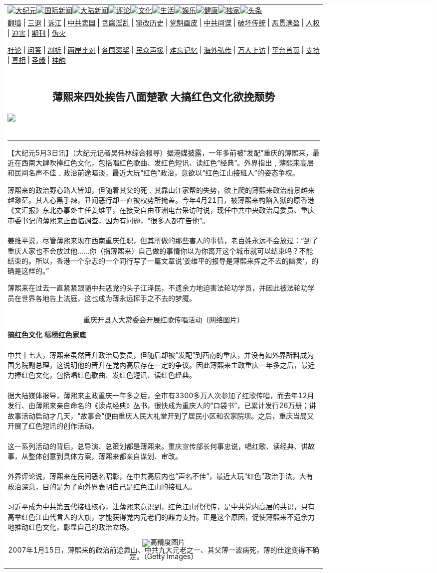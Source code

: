 <a name="1" id="1" target="_blank"></a><span id="1"></span>  <table align=center border="0"><tr><td colspan="2" valign=TOP><a href="/gb/nsc413.md#1"><img src="https://raw.githubusercontent.com/yvmntr378/www/master/t/djy/1.jpg" title="大纪元"></a><a href="/gb/n24hr.md#1"><img src="https://raw.githubusercontent.com/yvmntr378/www/master/t/djy/3.jpg" title="国际新闻"></a><a href="/gb/nsc413.md#1"><img src="https://raw.githubusercontent.com/yvmntr378/www/master/t/djy/4.jpg" title="大陆新闻"></a><a href="/gb/news392.md#1"><img src="https://raw.githubusercontent.com/yvmntr378/www/master/t/djy/5.jpg" title="评论"></a><a href="/gb/news2007.md#1"><img src="https://raw.githubusercontent.com/yvmntr378/www/master/t/djy/6.jpg" title="文化"></a><a href="/gb/news2008.md#1"><img src="https://raw.githubusercontent.com/yvmntr378/www/master/t/djy/7.jpg" title="生活"></a><a href="/gb/ncyule.md#1"><img src="https://raw.githubusercontent.com/yvmntr378/www/master/t/djy/8.jpg" title="娱乐"></a><a href="/gb/nsc1002.md#1"><img src="https://raw.githubusercontent.com/yvmntr378/www/master/t/djy/9.jpg" title="健康"><a href="/gb/nf6092.md#1"><img src="https://raw.githubusercontent.com/yvmntr378/www/master/t/djy/10a.jpg" title="独家"></a><a href="/gb/nf4514.md#1"><img src="https://raw.githubusercontent.com/yvmntr378/www/master/t/djy/12a.jpg" title="头条"></a></td></tr>  <tr><td colspan="2" valign=TOP><a target="_blank" href="https://github.com/bannedbook/fanqiang/wiki">翻墙</a> | <a target="_blank" href="/gb/nf5657.md#1">三退</a> | <a target="_blank" href="/gb/nf6124.md#1">诉江</a> | <a target="_blank" href="/gb/nf1176117.md#1">中共卖国</a> | <a target="_blank" href="/gb/nf5773.md#1">贪腐淫乱</a> | <a target="_blank" href="/gb/nf1176115.md#1">窜改历史</a> | <a target="_blank" href="/gb/nf1176107.md#1">党魁画皮</a> | <a target="_blank" href="/gb/nf1320400.md#1">中共间谍</a> | <a target="_blank" href="/gb/nf1176114.md#1">破坏传统</a> | <a target="_blank" href="https://github.com/fqnews/ntdtv/blob/master/gb/prog447_1.md#1">恶贯满盈</a> | <a target="_blank" href="/gb/ncid278.md#1">人权</a> | <a target="_blank" href="/gb/nf1176111.md#1">迫害</a> | <a target="_blank" href="https://gitlab.com/szzdlab/mh-qikan/blob/master/README.md#1">期刊</a> | <a target="_blank" href="/gb/nf5562.md#1">伪火</a></p>
<p><a target="_blank" href="/gb/9p.md#1">社论</a> | <a target="_blank" href="/gb/nf4378.md#1">问答</a> | <a target="_blank" href="/gb/nf5792.md#1">剖析</a> | <a target="_blank" href="/gb/nf5735.md#1">两岸比对</a> | <a target="_blank" href="/gb/nf6119.md#1">各国褒奖</a> | <a target="_blank" href="/gb/nf6120.md#1">民众声援</a> | <a target="_blank" href="/gb/nf1188594.md#1">难忘记忆</a> | <a target="_blank" href="/gb/nf3180.md#1">海外弘传</a> | <a target="_blank" href="/gb/nf5410.md#1">万人上访</a> | <a target="_blank" href="https://github.com/bannedbook/fanqiang/wiki">平台首页</a> | <a target="_blank" href="/gb/nf4386.md#1">支持</a> | <a target="_blank" href="/gb/nf4389.md#1">真相</a> | <a target="_blank" href="/gb/nf5790.md#1">圣缘</a> | <a target="_blank" href="/gb/nf4786.md#1">神韵</a></td></tr>  <tr><td valign=TOP width="626"><h2 align=center>薄熙来四处挨告八面楚歌 大搞红色文化欲挽颓势</h2>  <img width="600" src="https://i.epochtimes.com/assets/uploads/2020/11/e979128d0767b6a2ee4697c20daa799f-320x200.jpg" />  <h6></h6>  <hr>  	<p>【大纪元5月3日讯】（大纪元记者吴伟林综合报导）据港媒披露，一年多前被“发配”重庆的<ahref="/gb/tag/%E8%96%84%E7%86%99%E6%9D%A5.md#1">薄熙来</a>，最近在西南大肆吹捧红色文化，包括唱红色歌曲、发红色短讯、读红色“经典”。外界指出﹐薄熙来高层和民间名声不佳﹑政治前途暗淡，最近大玩“红色”政治，意欲以“红色江山接班人”的姿态争权。</p>
  <p><ahref="/gb/tag/%E8%96%84%E7%86%99%E6%9D%A5.md#1">薄熙来</a>的政治野心路人皆知，但随着其父的死﹑其靠山江家帮的失势，欲上爬的薄熙来政治前景越来越渺茫。其人心黑手辣，丑闻恶行却一直被权势所掩盖。今年4月21日，被薄熙来构陷入狱的原香港《文汇报》东北办事处主任姜维平，在接受自由亚洲电台采访时说，现任中共中央政治局委员、重庆市委书记的薄熙来正面临调查，因为有问题，“很多人都在告他”。 <br />　<br />姜维平说，尽管薄熙来现在西南重庆任职，但其所做的那些害人的事情，老百姓永远不会放过：“到了重庆人家也不会放过他……你（指薄熙来）自己做的事情你以为你离开这个城市就可以结束吗？不能结束的。所以，香港一个杂志的一个同行写了一篇文章说‘姜维平的报导是薄熙来挥之不去的幽灵’，的确是这样的。” </p>
  <p>薄熙来在过去一直紧紧跟随中共恶党的头子江泽民，不遗余力地迫害法轮功学员，并因此被法轮功学员在世界各地告上法庭，这也成为薄永远挥手之不去的梦魇。</p>
  <p></p>
  <div style="line-height: 90%; text-align: center;">  	<img src="https://i.epochtimes.com/assets/uploads/2013/07/905030859161959.jpg" alt="" title="" width="433" b="317"  	class="size-large wp-image-7337957" /></a><br /><span class="bn12">重庆开县人大常委会开展红歌传唱活动（网络图片）</span></div>  <p></p>
  <p><b>搞红色文化 标榜红色家底 </b><br />　　<br />中共十七大，薄熙来虽然晋升政治局委员，但随后却被“发配”到西南的重庆，并没有如外界所料成为国务院副总理，这说明他的晋升在党内高层存在一定的争议。因此薄熙来主政重庆一年多之后，最近力捧红色文化，包括唱红色歌曲、发红色短讯、读红色经典。 <br />　　<br />据大陆媒体报导，薄熙来主政重庆一年多之后，全市有3300多万人次参加了红歌传唱，而去年12月发行、由薄熙来亲自命名的《读点经典》丛书，很快成为重庆人的“口袋书”，已累计发行26万册；讲故事活动启动才几天，“故事会”便由重庆人民大礼堂开到了居民小区和农家院坝。之后，重庆当局又开展了红色短讯的创作活动。 <br />　　<br />这一系列活动的背后，总导演、总策划都是薄熙来。重庆宣传部长何事忠说，唱红歌、读经典、讲故事，从整体创意到具体方案，薄熙来都亲自谋划、审改。 <br />　　<br />外界评论说，薄熙来在民间恶名昭彰，在中共高层内也“声名不佳”，最近大玩“红色”政治手法，大有政治深意，目的是为了向外界表明自己是红色江山的接班人。 <br />　　<br />习近平成为中共第五代接班核心，让薄熙来意识到，红色江山代代传，是中共党内高层的共识，只有高举红色江山代言人的大旗，才能获得党内元老们的鼎力支持。正是这个原因，促使薄熙来不遗余力地推动红色文化，彰显自己的政治立场。 </p>
  <p></p>
  <div style="line-height: 90%; text-align: center;">  	<img src="https://i.epochtimes.com/assets/uploads/2013/07/905030110501665-600x400.jpg" alt="" title="" width="600" b="400"  	class="size-large wp-image-7337958" /></a><img width="14" b="12" border="0" alt="高精度图片" src="//www.epochtimes.com/images/highRes.jpg"/><br /><span class="bn12">2007年1月15日，薄熙来的政治前途靠山、中共九大元老之一、其父薄一波病死，薄的仕途变得不确定。（Getty Images）</span></div>  <p> </p>